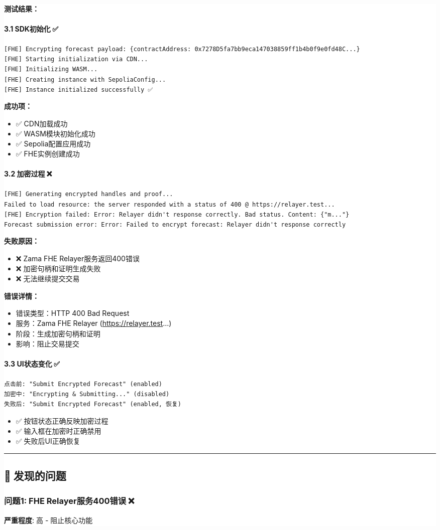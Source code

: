 **测试结果：**

#### 3.1 SDK初始化 ✅
```
[FHE] Encrypting forecast payload: {contractAddress: 0x7278D5fa7bb9eca147038859ff1b4b0f9e0fd48C...}
[FHE] Starting initialization via CDN...
[FHE] Initializing WASM...
[FHE] Creating instance with SepoliaConfig...
[FHE] Instance initialized successfully ✅
```

**成功项：**
- ✅ CDN加载成功
- ✅ WASM模块初始化成功
- ✅ Sepolia配置应用成功
- ✅ FHE实例创建成功

#### 3.2 加密过程 ❌
```
[FHE] Generating encrypted handles and proof...
Failed to load resource: the server responded with a status of 400 @ https://relayer.test...
[FHE] Encryption failed: Error: Relayer didn't response correctly. Bad status. Content: {"m..."}
Forecast submission error: Error: Failed to encrypt forecast: Relayer didn't response correctly
```

**失败原因：**
- ❌ Zama FHE Relayer服务返回400错误
- ❌ 加密句柄和证明生成失败
- ❌ 无法继续提交交易

**错误详情：**
- 错误类型：HTTP 400 Bad Request
- 服务：Zama FHE Relayer (https://relayer.test...)
- 阶段：生成加密句柄和证明
- 影响：阻止交易提交

#### 3.3 UI状态变化 ✅
```
点击前: "Submit Encrypted Forecast" (enabled)
加密中: "Encrypting & Submitting..." (disabled)
失败后: "Submit Encrypted Forecast" (enabled, 恢复)
```

- ✅ 按钮状态正确反映加密过程
- ✅ 输入框在加密时正确禁用
- ✅ 失败后UI正确恢复

---

## 🐛 发现的问题

### 问题1: FHE Relayer服务400错误 ❌

**严重程度**: 高 - 阻止核心功能
